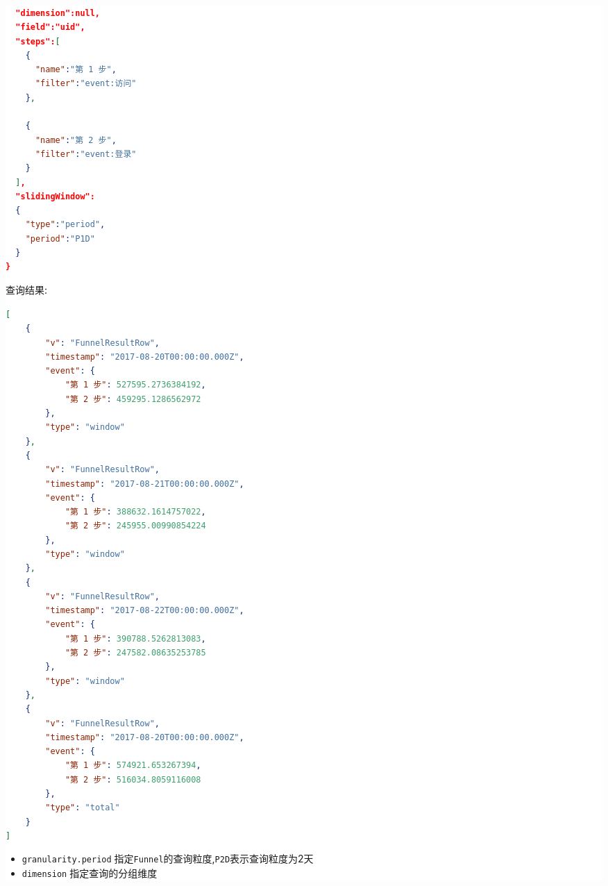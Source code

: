 ```json
  "dimension":null,
  "field":"uid",
  "steps":[
    {
      "name":"第 1 步",
      "filter":"event:访问"
    },
    
    {
      "name":"第 2 步",
      "filter":"event:登录"
    }
  ],
  "slidingWindow":
  {
    "type":"period",
    "period":"P1D"
  }
}
```

查询结果:
```json
[
    {
        "v": "FunnelResultRow",
        "timestamp": "2017-08-20T00:00:00.000Z",
        "event": {
            "第 1 步": 527595.2736384192,
            "第 2 步": 459295.1286562972
        },
        "type": "window"
    },
    {
        "v": "FunnelResultRow",
        "timestamp": "2017-08-21T00:00:00.000Z",
        "event": {
            "第 1 步": 388632.1614757022,
            "第 2 步": 245955.00990854224
        },
        "type": "window"
    },
    {
        "v": "FunnelResultRow",
        "timestamp": "2017-08-22T00:00:00.000Z",
        "event": {
            "第 1 步": 390788.5262813083,
            "第 2 步": 247582.08635253785
        },
        "type": "window"
    },
    {
        "v": "FunnelResultRow",
        "timestamp": "2017-08-20T00:00:00.000Z",
        "event": {
            "第 1 步": 574921.653267394,
            "第 2 步": 516034.8059116008
        },
        "type": "total"
    }
]
```
- `granularity.period` 指定`Funnel`的查询粒度,`P2D`表示查询粒度为2天
- `dimension` 指定查询的分组维度